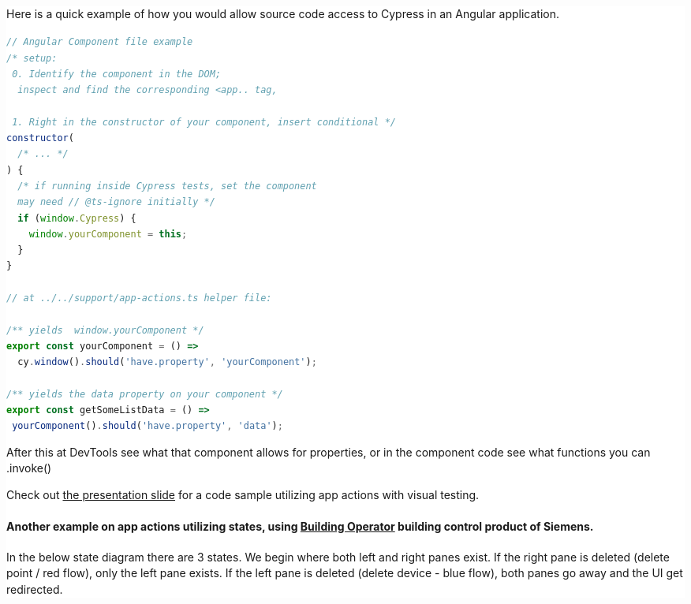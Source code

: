 Here is a quick example of how you would allow source code access to Cypress in an Angular application.
```javascript
// Angular Component file example
/* setup:
 0. Identify the component in the DOM;
  inspect and find the corresponding <app.. tag,

 1. Right in the constructor of your component, insert conditional */
constructor(
  /* ... */
) {
  /* if running inside Cypress tests, set the component
  may need // @ts-ignore initially */
  if (window.Cypress) {
    window.yourComponent = this;
  }
}

// at ../../support/app-actions.ts helper file:

/** yields  window.yourComponent */
export const yourComponent = () =>
  cy.window().should('have.property', 'yourComponent');

/** yields the data property on your component */
export const getSomeListData = () =>
 yourComponent().should('have.property', 'data');
```
After this at DevTools see what that component allows for properties, or in the component code see what functions you can .invoke()

Check out [the presentation slide](https://cypress.slides.com/cypress-io/siemens-case-study#/12/3/4) for a code sample utilizing app actions with visual testing.

#### Another example on app actions utilizing states, using [Building Operator](https://new.siemens.com/us/en/products/buildingtechnologies/automation/talon/software/building-operator.html?stc=ussi100451&sp_source=ussi100451&&s_kwcid=AL!464!3!435315652461!b!!g!!%2Bbuilding%20%2Boperator&ef_id=CjwKCAjw8df2BRA3EiwAvfZWaAsQmgot5Ph-nGBB8rW1QLLr870q2HW-qzMKhqtQb1QvlPBVJxho5BoCmtMQAvD_BwE:G:s) building control product of Siemens.

In the below state diagram there are 3 states. We begin where both left and right panes exist. If the right pane is deleted (delete point / red flow), only the left pane exists. If the left pane is deleted (delete device - blue flow), both panes go away and the UI get redirected.
